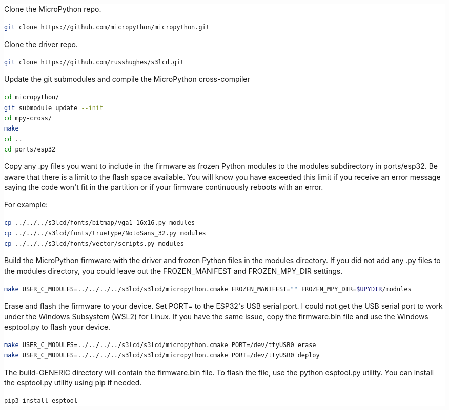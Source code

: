 Clone the MicroPython repo.

```bash
git clone https://github.com/micropython/micropython.git
```

Clone the  driver repo.

```bash
git clone https://github.com/russhughes/s3lcd.git
```

Update the git submodules and compile the MicroPython cross-compiler

```bash
cd micropython/
git submodule update --init
cd mpy-cross/
make
cd ..
cd ports/esp32
```

Copy any .py files you want to include in the firmware as frozen Python modules to the modules subdirectory in ports/esp32. Be aware that there is a limit to the flash space available. You will know you have exceeded this limit if you receive an error message saying the code won't fit in the partition or if your firmware continuously reboots with an error.

For example:

```bash
cp ../../../s3lcd/fonts/bitmap/vga1_16x16.py modules
cp ../../../s3lcd/fonts/truetype/NotoSans_32.py modules
cp ../../../s3lcd/fonts/vector/scripts.py modules
```

Build the MicroPython firmware with the driver and frozen Python files in the modules directory. If you did not add any .py files to the modules directory, you could leave out the FROZEN_MANIFEST and FROZEN_MPY_DIR settings.

```bash
make USER_C_MODULES=../../../../s3lcd/s3lcd/micropython.cmake FROZEN_MANIFEST="" FROZEN_MPY_DIR=$UPYDIR/modules
```

Erase and flash the firmware to your device. Set PORT= to the ESP32's USB serial port. I could not get the USB serial port to work under the Windows Subsystem (WSL2) for Linux. If you have the same issue, copy the firmware.bin file and use the Windows esptool.py to flash your device.

```bash
make USER_C_MODULES=../../../../s3lcd/s3lcd/micropython.cmake PORT=/dev/ttyUSB0 erase
make USER_C_MODULES=../../../../s3lcd/s3lcd/micropython.cmake PORT=/dev/ttyUSB0 deploy
```

The build-GENERIC directory will contain the firmware.bin file. To flash the file, use the python esptool.py utility. You can install the esptool.py utility using pip if needed.


```bash
pip3 install esptool
```
